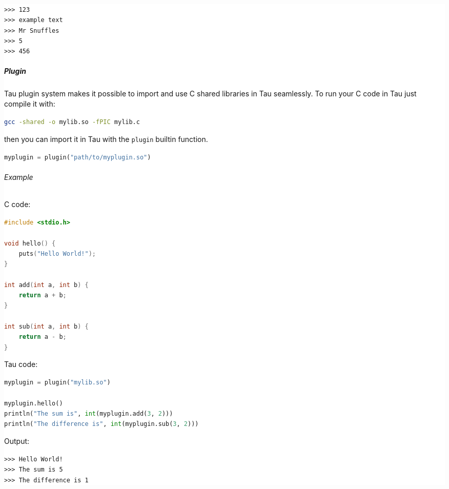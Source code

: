 ```
>>> 123
>>> example text
>>> Mr Snuffles
>>> 5
>>> 456
```

##### Plugin
Tau plugin system makes it possible to import and use C shared libraries in Tau seamlessly.
To run your C code in Tau just compile it with:
```bash
gcc -shared -o mylib.so -fPIC mylib.c
```
then you can import it in Tau with the `plugin` builtin function.
```python
myplugin = plugin("path/to/myplugin.so")
```
###### Example
C code:
```c
#include <stdio.h>

void hello() {
	puts("Hello World!");
}

int add(int a, int b) {
	return a + b;
}

int sub(int a, int b) {
	return a - b;
}
```

Tau code:
```python
myplugin = plugin("mylib.so")

myplugin.hello()
println("The sum is", int(myplugin.add(3, 2)))
println("The difference is", int(myplugin.sub(3, 2)))
```
Output:
```
>>> Hello World!
>>> The sum is 5
>>> The difference is 1
```
